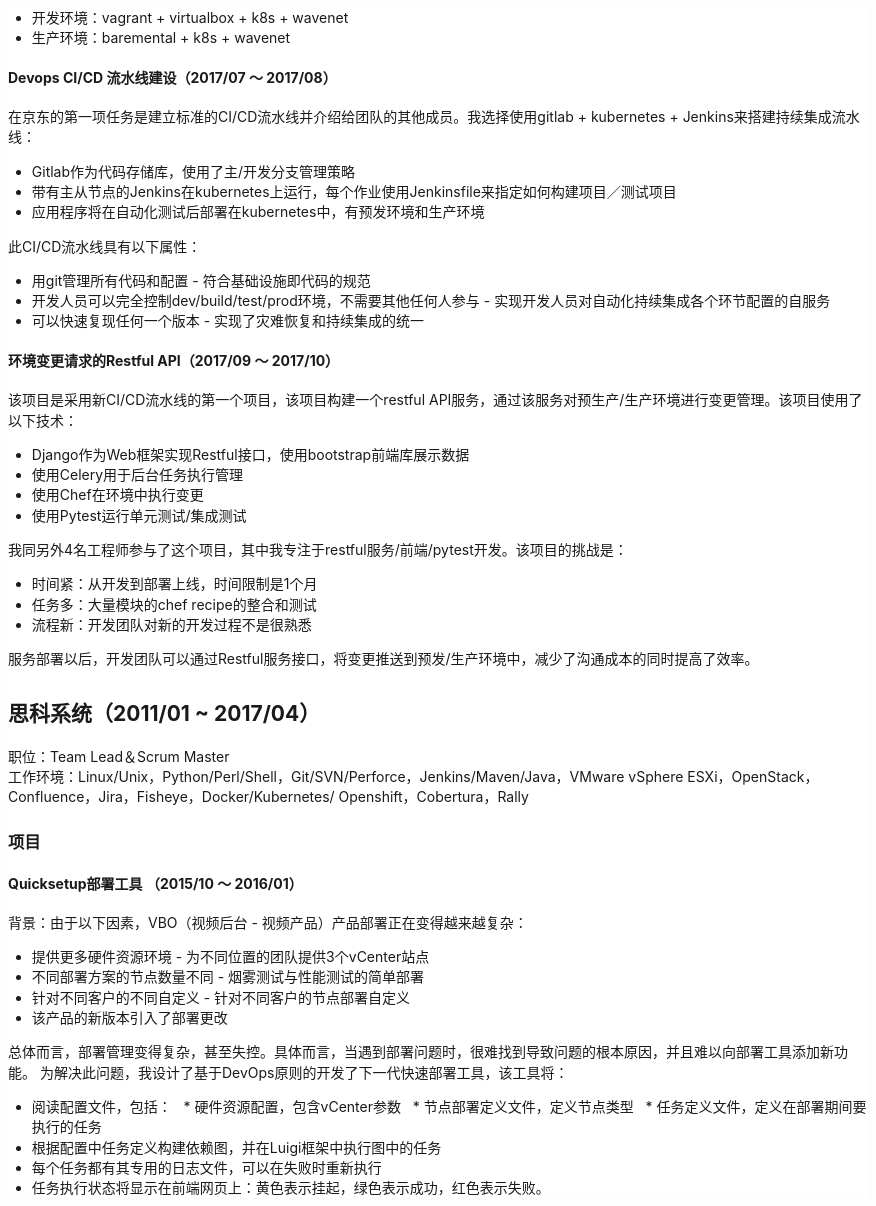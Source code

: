 * 开发环境：vagrant + virtualbox + k8s + wavenet
* 生产环境：baremental + k8s + wavenet

#### Devops CI/CD 流水线建设（2017/07 ～ 2017/08）
在京东的第一项任务是建立标准的CI/CD流水线并介绍给团队的其他成员。我选择使用gitlab + kubernetes + Jenkins来搭建持续集成流水线：

* Gitlab作为代码存储库，使用了主/开发分支管理策略
* 带有主从节点的Jenkins在kubernetes上运行，每个作业使用Jenkinsfile来指定如何构建项目／测试项目
* 应用程序将在自动化测试后部署在kubernetes中，有预发环境和生产环境

此CI/CD流水线具有以下属性：

* 用git管理所有代码和配置 - 符合基础设施即代码的规范
* 开发人员可以完全控制dev/build/test/prod环境，不需要其他任何人参与 - 实现开发人员对自动化持续集成各个环节配置的自服务
* 可以快速复现任何一个版本 - 实现了灾难恢复和持续集成的统一

#### 环境变更请求的Restful API（2017/09 ～ 2017/10）
该项目是采用新CI/CD流水线的第一个项目，该项目构建一个restful API服务，通过该服务对预生产/生产环境进行变更管理。该项目使用了以下技术：

* Django作为Web框架实现Restful接口，使用bootstrap前端库展示数据
* 使用Celery用于后台任务执行管理
* 使用Chef在环境中执行变更
* 使用Pytest运行单元测试/集成测试

我同另外4名工程师参与了这个项目，其中我专注于restful服务/前端/pytest开发。该项目的挑战是：

* 时间紧：从开发到部署上线，时间限制是1个月
* 任务多：大量模块的chef recipe的整合和测试
* 流程新：开发团队对新的开发过程不是很熟悉

服务部署以后，开发团队可以通过Restful服务接口，将变更推送到预发/生产环境中，减少了沟通成本的同时提高了效率。

## 思科系统（2011/01 ~ 2017/04）
职位：Team Lead＆Scrum Master \
工作环境：Linux/Unix，Python/Perl/Shell，Git/SVN/Perforce，Jenkins/Maven/Java，VMware vSphere ESXi，OpenStack，Confluence，Jira，Fisheye，Docker/Kubernetes/ Openshift，Cobertura，Rally

### 项目
#### Quicksetup部署工具 （2015/10 ～ 2016/01）
背景：由于以下因素，VBO（视频后台 - 视频产品）产品部署正在变得越来越复杂：

* 提供更多硬件资源环境 - 为不同位置的团队提供3个vCenter站点
* 不同部署方案的节点数量不同 - 烟雾测试与性能测试的简单部署
* 针对不同客户的不同自定义 - 针对不同客户的节点部署自定义
* 该产品的新版本引入了部署更改

总体而言，部署管理变得复杂，甚至失控。具体而言，当遇到部署问题时，很难找到导致问题的根本原因，并且难以向部署工具添加新功能。
为解决此问题，我设计了基于DevOps原则的开发了下一代快速部署工具，该工具将：
* 阅读配置文件，包括：
  * 硬件资源配置，包含vCenter参数
  * 节点部署定义文件，定义节点类型
  * 任务定义文件，定义在部署期间要执行的任务
* 根据配置中任务定义构建依赖图，并在Luigi框架中执行图中的任务
* 每个任务都有其专用的日志文件，可以在失败时重新执行
* 任务执行状态将显示在前端网页上：黄色表示挂起，绿色表示成功，红色表示失败。
